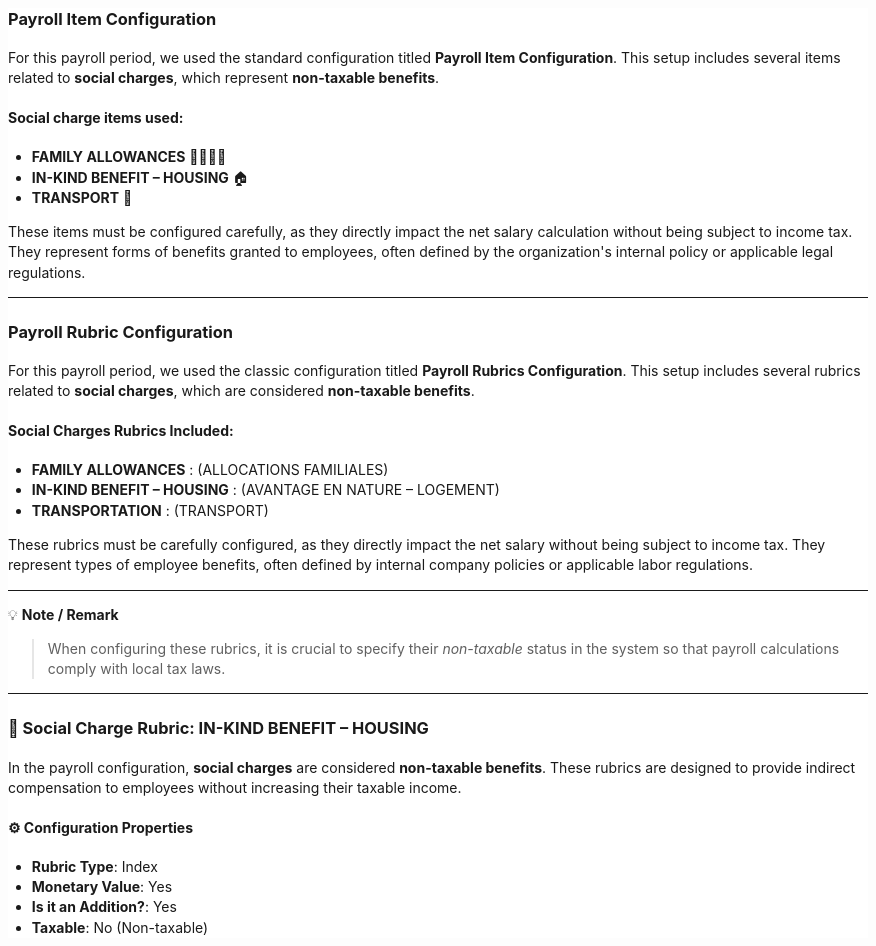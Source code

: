 
### Payroll Item Configuration

For this payroll period, we used the standard configuration titled **Payroll Item Configuration**. This setup includes several items related to **social charges**, which represent **non-taxable benefits**.

#### Social charge items used:

- **FAMILY ALLOWANCES** 👨‍👩‍👧‍👦  
- **IN-KIND BENEFIT – HOUSING** 🏠  
- **TRANSPORT** 🚌

These items must be configured carefully, as they directly impact the net salary calculation without being subject to income tax. They represent forms of benefits granted to employees, often defined by the organization's internal policy or applicable legal regulations.

---

### Payroll Rubric Configuration

For this payroll period, we used the classic configuration titled **Payroll Rubrics Configuration**. This setup includes several rubrics related to **social charges**, which are considered **non-taxable benefits**.

#### Social Charges Rubrics Included:

- **FAMILY ALLOWANCES** : (ALLOCATIONS FAMILIALES)
- **IN-KIND BENEFIT – HOUSING** : (AVANTAGE EN NATURE – LOGEMENT)  
- **TRANSPORTATION** : (TRANSPORT)

These rubrics must be carefully configured, as they directly impact the net salary without being subject to income tax. They represent types of employee benefits, often defined by internal company policies or applicable labor regulations.

---

💡 **Note / Remark**   
> When configuring these rubrics, it is crucial to specify their *non-taxable* status in the system so that payroll calculations comply with local tax laws.

---

### 🧾 Social Charge Rubric: **IN-KIND BENEFIT – HOUSING**

In the payroll configuration, **social charges** are considered **non-taxable benefits**. These rubrics are designed to provide indirect compensation to employees without increasing their taxable income.

#### ⚙️ Configuration Properties

- **Rubric Type**: Index  
- **Monetary Value**: Yes  
- **Is it an Addition?**: Yes  
- **Taxable**: No (Non-taxable)   
